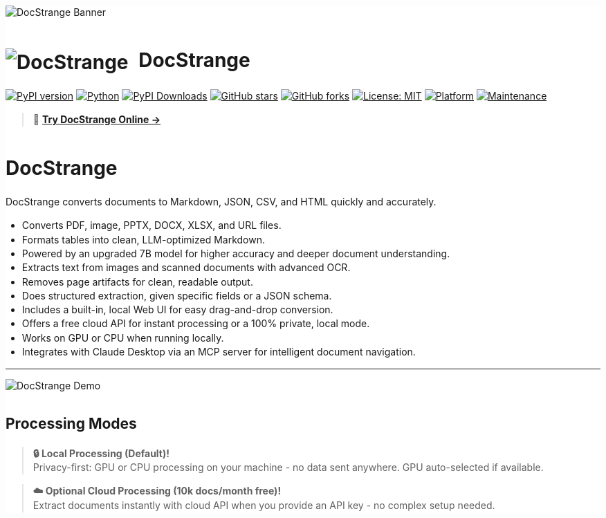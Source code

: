 ![DocStrange Banner](https://public-vlms.s3.us-west-2.amazonaws.com/logo3.png)

# <img src="https://public-vlms.s3.us-west-2.amazonaws.com/docstrange_logo.svg" alt="DocStrange" width="32" style="vertical-align: middle; margin-right: 8px;">  DocStrange

[![PyPI version](https://badge.fury.io/py/docstrange.svg?v=2)](https://badge.fury.io/py/docstrange)
[![Python](https://img.shields.io/pypi/pyversions/docstrange.svg)](https://pypi.org/project/docstrange/)
[![PyPI Downloads](https://static.pepy.tech/badge/docstrange)](https://pepy.tech/projects/docstrange)
[![GitHub stars](https://img.shields.io/github/stars/NanoNets/docstrange?style=social)](https://github.com/NanoNets/docstrange)
[![GitHub forks](https://img.shields.io/github/forks/NanoNets/docstrange?style=social)](https://github.com/NanoNets/docstrange)
[![License: MIT](https://img.shields.io/badge/License-MIT-yellow.svg)](https://opensource.org/licenses/MIT)
[![Platform](https://img.shields.io/badge/platform-linux%20%7C%20macOS%20%7C%20windows-lightgrey)](https://pypi.org/project/docstrange/)
[![Maintenance](https://img.shields.io/badge/Maintained%3F-yes-green.svg)](https://github.com/NanoNets/docstrange/graphs/commit-activity)

> 🚀 **[Try DocStrange Online →](https://docstrange.nanonets.com/)**

# DocStrange

DocStrange converts documents to Markdown, JSON, CSV, and HTML quickly and accurately.

- Converts PDF, image, PPTX, DOCX, XLSX, and URL files.
- Formats tables into clean, LLM-optimized Markdown.
- Powered by an upgraded 7B model for higher accuracy and deeper document understanding.
- Extracts text from images and scanned documents with advanced OCR.
- Removes page artifacts for clean, readable output.
- Does structured extraction, given specific fields or a JSON schema.
- Includes a built-in, local Web UI for easy drag-and-drop conversion.
- Offers a free cloud API for instant processing or a 100% private, local mode.
- Works on GPU or CPU when running locally.
- Integrates with Claude Desktop via an MCP server for intelligent document navigation.

---

![DocStrange Demo](https://public-vlms.s3.us-west-2.amazonaws.com/markdown.gif)


## Processing Modes
> **🔒 Local Processing (Default)!**  
> Privacy-first: GPU or CPU processing on your machine - no data sent anywhere. GPU auto-selected if available.

> **☁️ Optional Cloud Processing (10k docs/month free)!**  
> Extract documents instantly with cloud API when you provide an API key - no complex setup needed.
